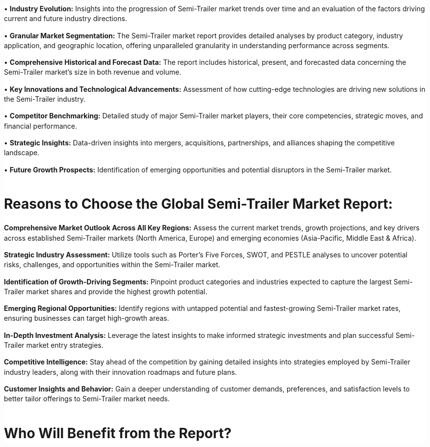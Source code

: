 • <strong>Industry Evolution:</strong> Insights into the progression of Semi-Trailer market trends over time and an evaluation of the factors driving current and future industry directions.

• <strong>Granular Market Segmentation:</strong> The Semi-Trailer market report provides detailed analyses by product category, industry application, and geographic location, offering unparalleled granularity in understanding performance across segments.

• <strong>Comprehensive Historical and Forecast Data:</strong> The report includes historical, present, and forecasted data concerning the Semi-Trailer market’s size in both revenue and volume.

• <strong>Key Innovations and Technological Advancements:</strong> Assessment of how cutting-edge technologies are driving new solutions in the Semi-Trailer industry.

• <strong>Competitor Benchmarking:</strong> Detailed study of major Semi-Trailer market players, their core competencies, strategic moves, and financial performance.

• <strong>Strategic Insights:</strong> Data-driven insights into mergers, acquisitions, partnerships, and alliances shaping the competitive landscape.

• <strong>Future Growth Prospects:</strong> Identification of emerging opportunities and potential disruptors in the Semi-Trailer market.

# <strong>Reasons to Choose the Global Semi-Trailer Market Report:</strong>

<strong>Comprehensive Market Outlook Across All Key Regions:</strong>
Assess the current market trends, growth projections, and key drivers across established Semi-Trailer markets (North America, Europe) and emerging economies (Asia-Pacific, Middle East & Africa).

<strong>Strategic Industry Assessment:</strong>
Utilize tools such as Porter’s Five Forces, SWOT, and PESTLE analyses to uncover potential risks, challenges, and opportunities within the Semi-Trailer market.

<strong>Identification of Growth-Driving Segments:</strong>
Pinpoint product categories and industries expected to capture the largest Semi-Trailer market shares and provide the highest growth potential.

<strong>Emerging Regional Opportunities:</strong>
Identify regions with untapped potential and fastest-growing Semi-Trailer market rates, ensuring businesses can target high-growth areas.

<strong>In-Depth Investment Analysis:</strong>
Leverage the latest insights to make informed strategic investments and plan successful Semi-Trailer market entry strategies.

<strong>Competitive Intelligence:</strong>
Stay ahead of the competition by gaining detailed insights into strategies employed by Semi-Trailer industry leaders, along with their innovation roadmaps and future plans.

<strong>Customer Insights and Behavior:</strong>
Gain a deeper understanding of customer demands, preferences, and satisfaction levels to better tailor offerings to Semi-Trailer market needs.

# <strong>Who Will Benefit from the Report?</strong>
